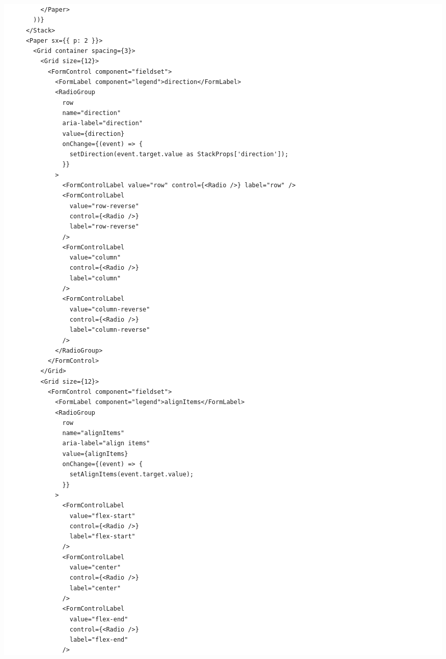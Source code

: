 ```tsx
          </Paper>
        ))}
      </Stack>
      <Paper sx={{ p: 2 }}>
        <Grid container spacing={3}>
          <Grid size={12}>
            <FormControl component="fieldset">
              <FormLabel component="legend">direction</FormLabel>
              <RadioGroup
                row
                name="direction"
                aria-label="direction"
                value={direction}
                onChange={(event) => {
                  setDirection(event.target.value as StackProps['direction']);
                }}
              >
                <FormControlLabel value="row" control={<Radio />} label="row" />
                <FormControlLabel
                  value="row-reverse"
                  control={<Radio />}
                  label="row-reverse"
                />
                <FormControlLabel
                  value="column"
                  control={<Radio />}
                  label="column"
                />
                <FormControlLabel
                  value="column-reverse"
                  control={<Radio />}
                  label="column-reverse"
                />
              </RadioGroup>
            </FormControl>
          </Grid>
          <Grid size={12}>
            <FormControl component="fieldset">
              <FormLabel component="legend">alignItems</FormLabel>
              <RadioGroup
                row
                name="alignItems"
                aria-label="align items"
                value={alignItems}
                onChange={(event) => {
                  setAlignItems(event.target.value);
                }}
              >
                <FormControlLabel
                  value="flex-start"
                  control={<Radio />}
                  label="flex-start"
                />
                <FormControlLabel
                  value="center"
                  control={<Radio />}
                  label="center"
                />
                <FormControlLabel
                  value="flex-end"
                  control={<Radio />}
                  label="flex-end"
                />
```